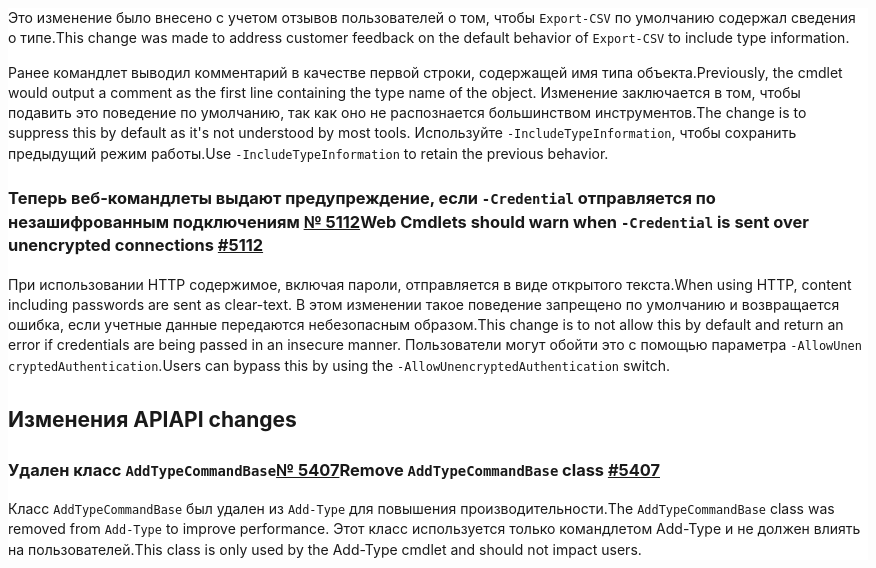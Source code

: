 <span data-ttu-id="d39d1-189">Это изменение было внесено с учетом отзывов пользователей о том, чтобы `Export-CSV` по умолчанию содержал сведения о типе.</span><span class="sxs-lookup"><span data-stu-id="d39d1-189">This change was made to address customer feedback on the default behavior of `Export-CSV` to include type information.</span></span>

<span data-ttu-id="d39d1-190">Ранее командлет выводил комментарий в качестве первой строки, содержащей имя типа объекта.</span><span class="sxs-lookup"><span data-stu-id="d39d1-190">Previously, the cmdlet would output a comment as the first line containing the type name of the object.</span></span> <span data-ttu-id="d39d1-191">Изменение заключается в том, чтобы подавить это поведение по умолчанию, так как оно не распознается большинством инструментов.</span><span class="sxs-lookup"><span data-stu-id="d39d1-191">The change is to suppress this by default as it's not understood by most tools.</span></span> <span data-ttu-id="d39d1-192">Используйте `-IncludeTypeInformation`, чтобы сохранить предыдущий режим работы.</span><span class="sxs-lookup"><span data-stu-id="d39d1-192">Use `-IncludeTypeInformation` to retain the previous behavior.</span></span>

### <a name="web-cmdlets-should-warn-when--credential-is-sent-over-unencrypted-connections-5112"></a><span data-ttu-id="d39d1-193">Теперь веб-командлеты выдают предупреждение, если `-Credential` отправляется по незашифрованным подключениям [№ 5112](https://github.com/PowerShell/PowerShell/issues/5112)</span><span class="sxs-lookup"><span data-stu-id="d39d1-193">Web Cmdlets should warn when `-Credential` is sent over unencrypted connections [#5112](https://github.com/PowerShell/PowerShell/issues/5112)</span></span>

<span data-ttu-id="d39d1-194">При использовании HTTP содержимое, включая пароли, отправляется в виде открытого текста.</span><span class="sxs-lookup"><span data-stu-id="d39d1-194">When using HTTP, content including passwords are sent as clear-text.</span></span> <span data-ttu-id="d39d1-195">В этом изменении такое поведение запрещено по умолчанию и возвращается ошибка, если учетные данные передаются небезопасным образом.</span><span class="sxs-lookup"><span data-stu-id="d39d1-195">This change is to not allow this by default and return an error if credentials are being passed in an insecure manner.</span></span> <span data-ttu-id="d39d1-196">Пользователи могут обойти это с помощью параметра `-AllowUnencryptedAuthentication`.</span><span class="sxs-lookup"><span data-stu-id="d39d1-196">Users can bypass this by using the `-AllowUnencryptedAuthentication` switch.</span></span>

## <a name="api-changes"></a><span data-ttu-id="d39d1-197">Изменения API</span><span class="sxs-lookup"><span data-stu-id="d39d1-197">API changes</span></span>

### <a name="remove-addtypecommandbase-class-5407"></a><span data-ttu-id="d39d1-198">Удален класс `AddTypeCommandBase`[№ 5407](https://github.com/PowerShell/PowerShell/issues/5407)</span><span class="sxs-lookup"><span data-stu-id="d39d1-198">Remove `AddTypeCommandBase` class [#5407](https://github.com/PowerShell/PowerShell/issues/5407)</span></span>

<span data-ttu-id="d39d1-199">Класс `AddTypeCommandBase` был удален из `Add-Type` для повышения производительности.</span><span class="sxs-lookup"><span data-stu-id="d39d1-199">The `AddTypeCommandBase` class was removed from `Add-Type` to improve performance.</span></span> <span data-ttu-id="d39d1-200">Этот класс используется только командлетом Add-Type и не должен влиять на пользователей.</span><span class="sxs-lookup"><span data-stu-id="d39d1-200">This class is only used by the Add-Type cmdlet and should not impact users.</span></span>
